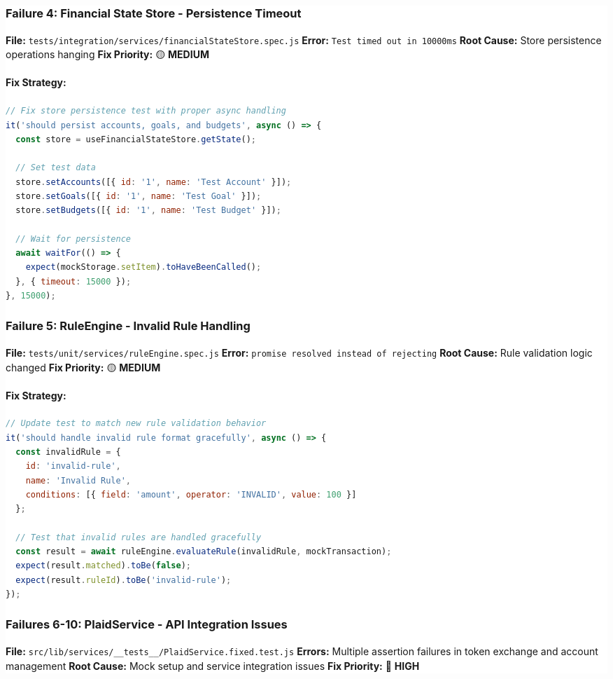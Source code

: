 ### **Failure 4: Financial State Store - Persistence Timeout**
**File:** `tests/integration/services/financialStateStore.spec.js`
**Error:** `Test timed out in 10000ms`
**Root Cause:** Store persistence operations hanging
**Fix Priority:** 🟡 **MEDIUM**

#### **Fix Strategy:**
```javascript
// Fix store persistence test with proper async handling
it('should persist accounts, goals, and budgets', async () => {
  const store = useFinancialStateStore.getState();
  
  // Set test data
  store.setAccounts([{ id: '1', name: 'Test Account' }]);
  store.setGoals([{ id: '1', name: 'Test Goal' }]);
  store.setBudgets([{ id: '1', name: 'Test Budget' }]);
  
  // Wait for persistence
  await waitFor(() => {
    expect(mockStorage.setItem).toHaveBeenCalled();
  }, { timeout: 15000 });
}, 15000);
```

### **Failure 5: RuleEngine - Invalid Rule Handling**
**File:** `tests/unit/services/ruleEngine.spec.js`
**Error:** `promise resolved instead of rejecting`
**Root Cause:** Rule validation logic changed
**Fix Priority:** 🟡 **MEDIUM**

#### **Fix Strategy:**
```javascript
// Update test to match new rule validation behavior
it('should handle invalid rule format gracefully', async () => {
  const invalidRule = {
    id: 'invalid-rule',
    name: 'Invalid Rule',
    conditions: [{ field: 'amount', operator: 'INVALID', value: 100 }]
  };
  
  // Test that invalid rules are handled gracefully
  const result = await ruleEngine.evaluateRule(invalidRule, mockTransaction);
  expect(result.matched).toBe(false);
  expect(result.ruleId).toBe('invalid-rule');
});
```

### **Failures 6-10: PlaidService - API Integration Issues**
**File:** `src/lib/services/__tests__/PlaidService.fixed.test.js`
**Errors:** Multiple assertion failures in token exchange and account management
**Root Cause:** Mock setup and service integration issues
**Fix Priority:** 🔴 **HIGH**
